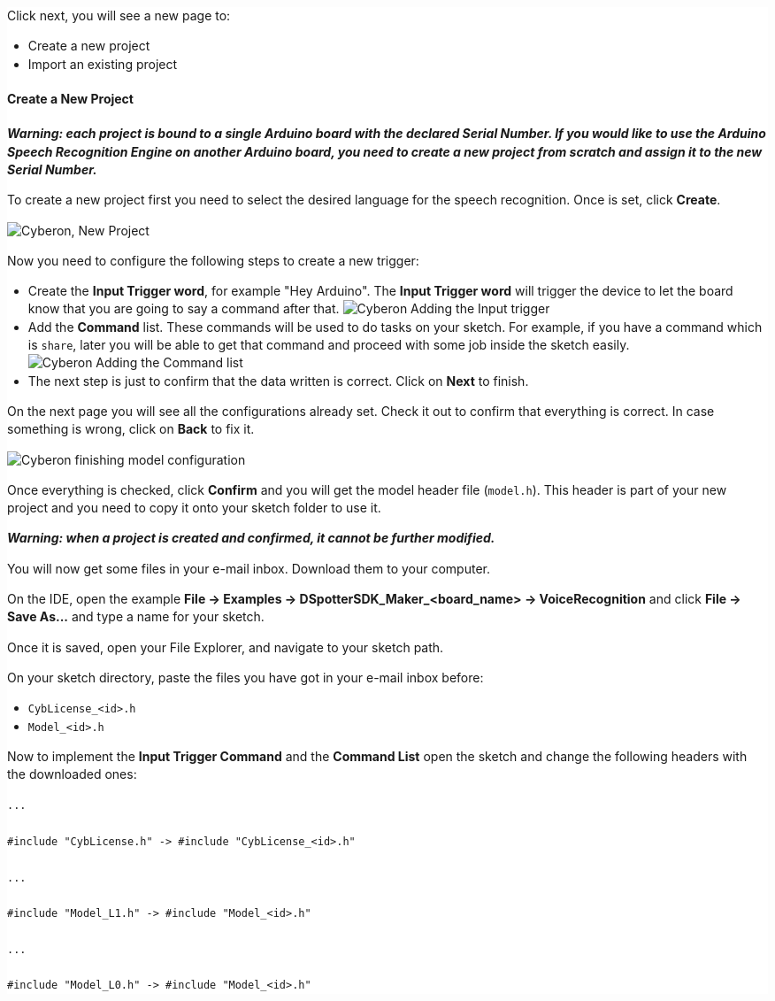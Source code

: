 Click next, you will see a new page to:
* Create a new project
* Import an existing project

#### Create a New Project

***Warning: each project is bound to a single Arduino board with the declared Serial Number. If you would like to use the Arduino Speech Recognition Engine on another Arduino board, you need to create a new project from scratch and assign it to the new Serial Number.***

To create a new project first you need to select the desired language for the speech recognition. Once is set, click **Create**.

![Cyberon, New Project](assets/newProject.png)

Now you need to configure the following steps to create a new trigger:

* Create the **Input Trigger word**, for example "Hey Arduino".
  The **Input Trigger word** will trigger the device to let the board know that you are going to say a command after that.
![Cyberon Adding the Input trigger](assets/newProjectTrigger.png)
* Add the **Command** list.
  These commands will be used to do tasks on your sketch. For example, if you have a command which is `share`, later you will be able to get that command and proceed with some job inside the sketch easily.
![Cyberon Adding the Command list](assets/newProjectCommands.png)
* The next step is just to confirm that the data written is correct. Click on **Next** to finish.

On the next page you will see all the configurations already set. Check it out to confirm that everything is correct. In case something is wrong, click on **Back** to fix it.

![Cyberon finishing model configuration](assets/newProjectFinish.png)

Once everything is checked, click **Confirm** and you will get the model header file (`model.h`). This header is part of your new project and you need to copy it onto your sketch folder to use it. 

***Warning: when a project is created and confirmed, it cannot be further modified.***

You will now get some files in your e-mail inbox. Download them to your computer.

On the IDE, open the example **File -> Examples -> DSpotterSDK\_Maker\_<board_name> -> VoiceRecognition** and click **File -> Save As...** and type a name for your sketch.

Once it is saved, open your File Explorer, and navigate to your sketch path.

On your sketch directory, paste the files you have got in your e-mail inbox before:
* `CybLicense_<id>.h`
* `Model_<id>.h`

Now to implement the **Input Trigger Command** and the **Command List** open the sketch and change the following headers with the downloaded ones:

```arduino
...

#include "CybLicense.h" -> #include "CybLicense_<id>.h"

...

#include "Model_L1.h" -> #include "Model_<id>.h"

...

#include "Model_L0.h" -> #include "Model_<id>.h"

```
